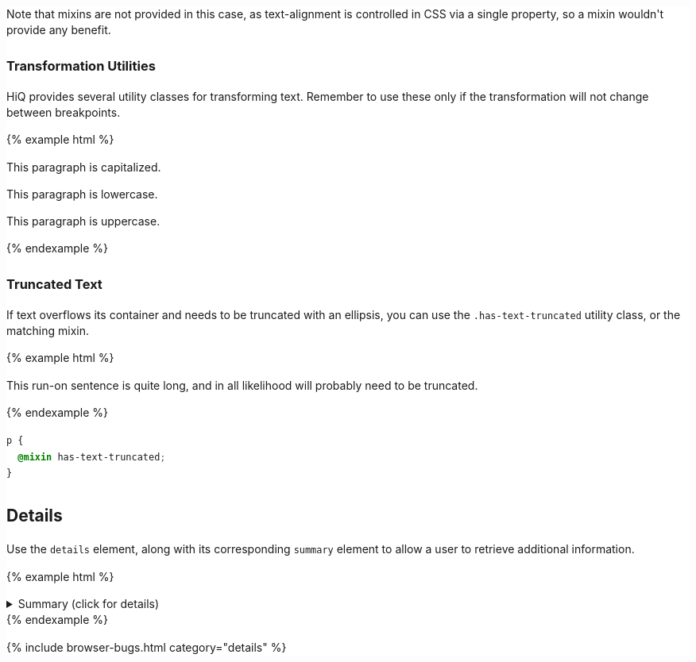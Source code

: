 Note that mixins are not provided in this case, as text-alignment is controlled in CSS via a single property, so a mixin wouldn't provide any benefit.

### Transformation Utilities

HiQ provides several utility classes for transforming text. Remember to use these only if the transformation will not change between breakpoints.

{% example html %}
<p class="is-capitalized">
    This paragraph is capitalized.
</p>
<p class="is-lowercase">
    This paragraph is lowercase.
</p>
<p class="is-uppercase">
    This paragraph is uppercase.
</p>
{% endexample %}

### Truncated Text

If text overflows its container and needs to be truncated with an ellipsis, you can use the `.has-text-truncated` utility class, or the matching mixin.

{% example html %}
<p class="has-text-truncated">
    This run-on sentence is quite long, and in all likelihood will probably need to be truncated.
</p>
{% endexample %}

```css
p {
  @mixin has-text-truncated;
}
```

## Details

Use the `details` element, along with its corresponding `summary` element to allow a user to retrieve additional information.

{% example html %}
<details><summary>Summary (click for details)</summary></details>
{% endexample %}

{% include browser-bugs.html category="details" %}
